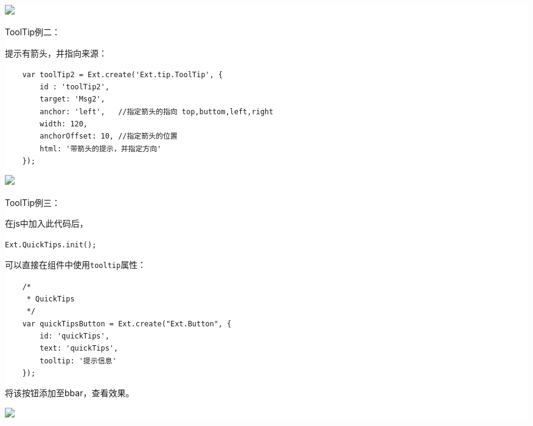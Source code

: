<img src="http://7xsp5x.com2.z0.glb.clouddn.com/extjs5-27.png" >

ToolTip例二：

提示有箭头，并指向来源：

```
    var toolTip2 = Ext.create('Ext.tip.ToolTip', {
	    id : 'toolTip2',
	    target: 'Msg2',
	    anchor: 'left',   //指定箭头的指向 top,buttom,left,right
	    width: 120,
	    anchorOffset: 10, //指定箭头的位置
	    html: '带箭头的提示，并指定方向'
	});
```
<img src="http://7xsp5x.com2.z0.glb.clouddn.com/extjs5-28.png" >

ToolTip例三：

在js中加入此代码后，
```
Ext.QuickTips.init();
```

可以直接在组件中使用`tooltip`属性：

```
	/*
	 * QuickTips
	 */
	var quickTipsButton = Ext.create("Ext.Button", {
		id: 'quickTips',
	    text: 'quickTips',
	    tooltip: '提示信息'
	});
```

将该按钮添加至bbar，查看效果。

<img src="http://7xsp5x.com2.z0.glb.clouddn.com/extjs5-29.png" >


